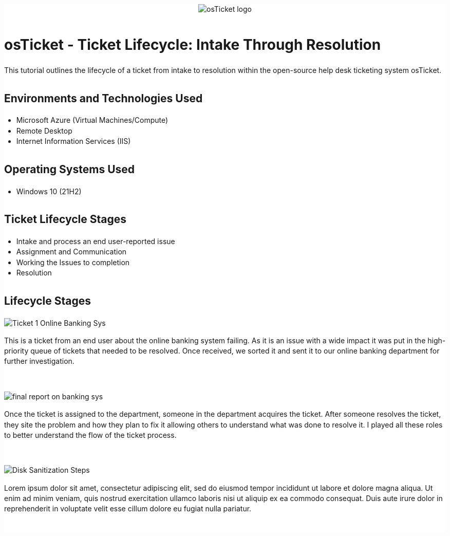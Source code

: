 <p align="center">
<img src="https://i.imgur.com/Clzj7Xs.png" alt="osTicket logo"/>
</p>

<h1>osTicket - Ticket Lifecycle: Intake Through Resolution</h1>
This tutorial outlines the lifecycle of a ticket from intake to resolution within the open-source help desk ticketing system osTicket.<br />

<h2>Environments and Technologies Used</h2>

- Microsoft Azure (Virtual Machines/Compute)
- Remote Desktop
- Internet Information Services (IIS)

<h2>Operating Systems Used </h2>

- Windows 10</b> (21H2)

<h2>Ticket Lifecycle Stages</h2>

- Intake and process an end user-reported issue
- Assignment and Communication
- Working the Issues to completion
- Resolution

<h2>Lifecycle Stages</h2>

<p>
<img width="1440" alt="Ticket 1 Online Banking Sys" src="https://github.com/user-attachments/assets/f1e25531-c4b5-470a-95fb-f18a23c8c467" />
</p>
<p>
This is a ticket from an end user about the online banking system failing. As it is an issue with a wide impact it was put in the high-priority queue of tickets that needed to be resolved. Once received, we sorted it and sent it to our online banking department for further investigation.
</p>
<br />

<p>
<img width="1440" alt="final report on banking sys" src="https://github.com/user-attachments/assets/57013e00-6606-42e8-9da0-6a9e4e371f33" />
</p>
<p>
Once the ticket is assigned to the department, someone in the department acquires the ticket. After someone resolves the ticket, they site the problem and how they plan to fix it allowing others to understand what was done to resolve it. I played all these roles to better understand the flow of the ticket process.
</p>
<br />

<p>
<img src="https://i.imgur.com/DJmEXEB.png" height="80%" width="80%" alt="Disk Sanitization Steps"/>
</p>
<p>
Lorem ipsum dolor sit amet, consectetur adipiscing elit, sed do eiusmod tempor incididunt ut labore et dolore magna aliqua. Ut enim ad minim veniam, quis nostrud exercitation ullamco laboris nisi ut aliquip ex ea commodo consequat. Duis aute irure dolor in reprehenderit in voluptate velit esse cillum dolore eu fugiat nulla pariatur.
</p>
<br />
